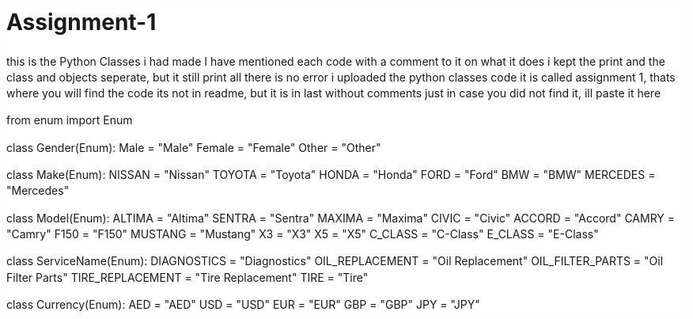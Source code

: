 # Assignment-1
this is the Python Classes i had made
I have mentioned each code with a comment to it on what it does
i kept the print and the class and objects seperate, but it still print all
there is no error
i uploaded the python classes code it is called assignment 1, thats where you will find the code
its not in readme, but it is in last without comments
just in case you did not find it, ill paste it here



from enum import Enum

class Gender(Enum):
    Male = "Male"
    Female = "Female"
    Other = "Other"

class Make(Enum):
    NISSAN = "Nissan"
    TOYOTA = "Toyota"
    HONDA = "Honda"
    FORD = "Ford"
    BMW = "BMW"
    MERCEDES = "Mercedes"

class Model(Enum):
    ALTIMA = "Altima"
    SENTRA = "Sentra"
    MAXIMA = "Maxima"
    CIVIC = "Civic"
    ACCORD = "Accord"
    CAMRY = "Camry"
    F150 = "F150"
    MUSTANG = "Mustang"
    X3 = "X3"
    X5 = "X5"
    C_CLASS = "C-Class"
    E_CLASS = "E-Class"
    
class ServiceName(Enum):
    DIAGNOSTICS = "Diagnostics"
    OIL_REPLACEMENT = "Oil Replacement"
    OIL_FILTER_PARTS = "Oil Filter Parts"
    TIRE_REPLACEMENT = "Tire Replacement"
    TIRE = "Tire"

class Currency(Enum):
    AED = "AED"
    USD = "USD"
    EUR = "EUR"
    GBP = "GBP"
    JPY = "JPY"
    